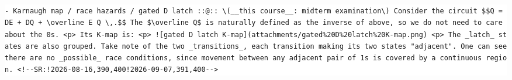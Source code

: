     - Karnaugh map / race hazards / gated D latch ::@:: \(__this course__: midterm examination\) Consider the circuit $$Q = DE + DQ + \overline E Q \,.$$ The $\overline Q$ is naturally defined as the inverse of above, so we do not need to care about the 0s. <p> Its K-map is: <p> ![gated D latch K-map](attachments/gated%20D%20latch%20K-map.png) <p> The _latch_ states are also grouped. Take note of the two _transitions_, each transition making its two states "adjacent". One can see there are no _possible_ race conditions, since movement between any adjacent pair of 1s is covered by a continuous region. <!--SR:!2026-08-16,390,400!2026-09-07,391,400-->